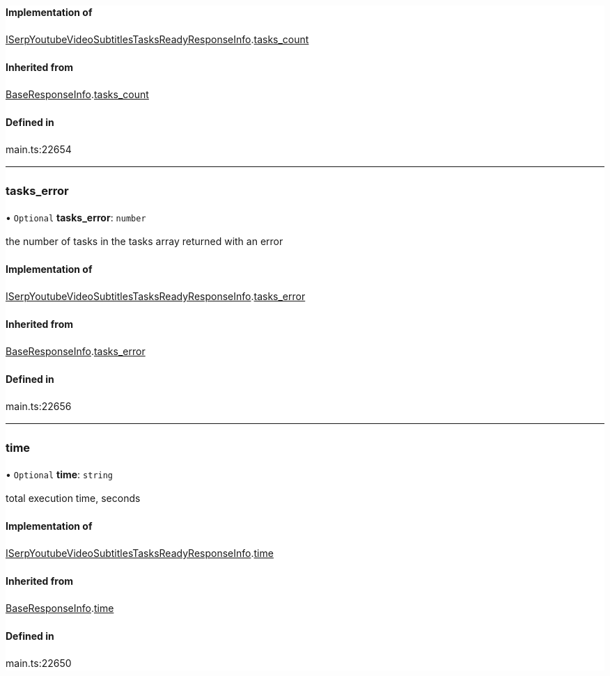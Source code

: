 #### Implementation of

[ISerpYoutubeVideoSubtitlesTasksReadyResponseInfo](../interfaces/ISerpYoutubeVideoSubtitlesTasksReadyResponseInfo.md).[tasks_count](../interfaces/ISerpYoutubeVideoSubtitlesTasksReadyResponseInfo.md#tasks_count)

#### Inherited from

[BaseResponseInfo](BaseResponseInfo.md).[tasks_count](BaseResponseInfo.md#tasks_count)

#### Defined in

main.ts:22654

___

### tasks\_error

• `Optional` **tasks\_error**: `number`

the number of tasks in the tasks array returned with an error

#### Implementation of

[ISerpYoutubeVideoSubtitlesTasksReadyResponseInfo](../interfaces/ISerpYoutubeVideoSubtitlesTasksReadyResponseInfo.md).[tasks_error](../interfaces/ISerpYoutubeVideoSubtitlesTasksReadyResponseInfo.md#tasks_error)

#### Inherited from

[BaseResponseInfo](BaseResponseInfo.md).[tasks_error](BaseResponseInfo.md#tasks_error)

#### Defined in

main.ts:22656

___

### time

• `Optional` **time**: `string`

total execution time, seconds

#### Implementation of

[ISerpYoutubeVideoSubtitlesTasksReadyResponseInfo](../interfaces/ISerpYoutubeVideoSubtitlesTasksReadyResponseInfo.md).[time](../interfaces/ISerpYoutubeVideoSubtitlesTasksReadyResponseInfo.md#time)

#### Inherited from

[BaseResponseInfo](BaseResponseInfo.md).[time](BaseResponseInfo.md#time)

#### Defined in

main.ts:22650
